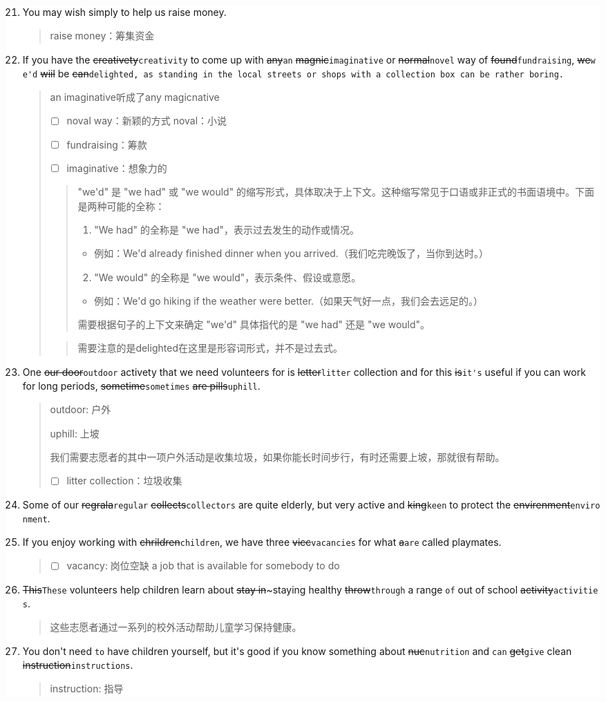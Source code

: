 21. You may wish simply to help us raise money.

    > raise money：筹集资金

22. If you have the ~~creativety~~`creativity` to come up with ~~any~~`an` ~~magnic~~`imaginative` or ~~normal~~`novel` way of ~~found~~`fundraising`, ~~we~~`we'd` ~~wiil~~ be ~~can~~`delighted, as standing in the local streets or shops with a collection box can be rather boring.`

    > an imaginative听成了any magicnative
    >
    > - [ ] noval way：新颖的方式 noval：小说
    >
    > - [ ] fundraising：筹款
    > - [ ] imaginative：想象力的
    >
    > >  "we'd" 是 "we had" 或 "we would" 的缩写形式，具体取决于上下文。这种缩写常见于口语或非正式的书面语境中。下面是两种可能的全称：
    > >
    > >  1. "We had" 的全称是 "we had"，表示过去发生的动作或情况。
    > >  - 例如：We'd already finished dinner when you arrived.（我们吃完晚饭了，当你到达时。）
    > >  2. "We would" 的全称是 "we would"，表示条件、假设或意愿。
    > >  - 例如：We'd go hiking if the weather were better.（如果天气好一点，我们会去远足的。）
    > >
    > >  需要根据句子的上下文来确定 "we'd" 具体指代的是 "we had" 还是 "we would"。
    > >
    >  
    > >  需要注意的是delighted在这里是形容词形式，并不是过去式。

23. One ~~our door~~`outdoor` activety that we need volunteers for is ~~letter~~`litter` collection and for this ~~is~~`it's` useful if you can work for long periods, ~~sometime~~`sometimes` ~~are pills~~`uphill`.

    > outdoor:  户外
    >
    > uphill:  上坡
    >
    > 我们需要志愿者的其中一项户外活动是收集垃圾，如果你能长时间步行，有时还需要上坡，那就很有帮助。
    >
    > - [ ] litter collection：垃圾收集

24. Some of our ~~regrala~~`regular` ~~collects~~`collectors` are quite elderly, but very active and ~~king~~`keen` to protect the ~~envirenment~~`environment`.

25. If you enjoy working with ~~chrildren~~`children`, we have three ~~vicc~~`vacancies` for what ~~a~~`are` called playmates.

    > - [ ] vacancy: 岗位空缺  a job that is available for somebody to do 

26. ~~This~~`These` volunteers help children learn about ~~stay in~~~staying healthy ~~throw~~`through` a range `of` out of school ~~activity~~`activities`.

    > 这些志愿者通过一系列的校外活动帮助儿童学习保持健康。

27. You don't need `to` have children yourself, but it's good if you know something about ~~nuc~~`nutrition` and `can` ~~get~~`give` clean ~~instruction~~`instructions`.

    > instruction: 指导
